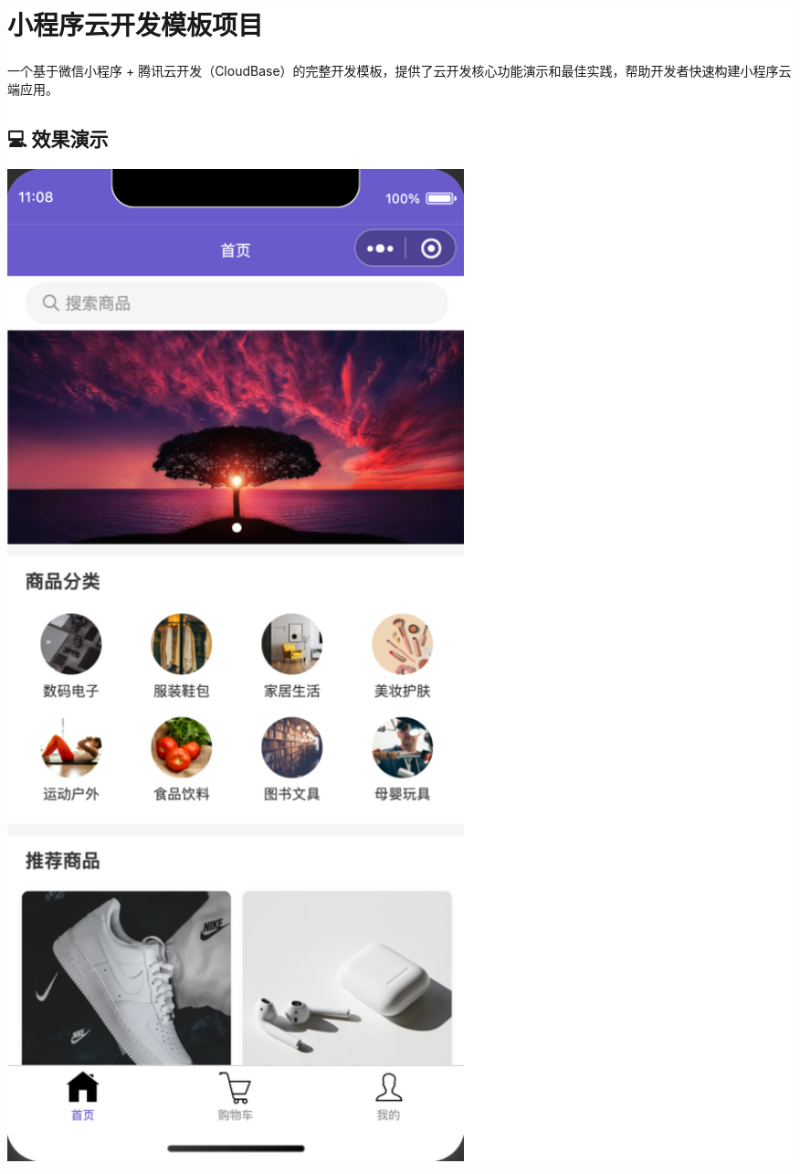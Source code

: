 # 小程序云开发模板项目

一个基于微信小程序 + 腾讯云开发（CloudBase）的完整开发模板，提供了云开发核心功能演示和最佳实践，帮助开发者快速构建小程序云端应用。

## 💻 效果演示

<img src="./miniprogram/images/readme.png" style="width: 500px" />
